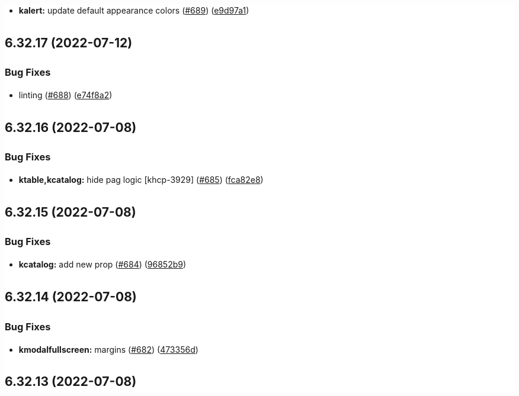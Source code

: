 * **kalert:** update default appearance colors ([#689](https://github.com/Kong/kongponents/issues/689)) ([e9d97a1](https://github.com/Kong/kongponents/commit/e9d97a155615d3da190f2097b214ec15a5a2e871))





## 6.32.17 (2022-07-12)


### Bug Fixes

* linting ([#688](https://github.com/Kong/kongponents/issues/688)) ([e74f8a2](https://github.com/Kong/kongponents/commit/e74f8a26d9c1ebec5cdf75653aac7bdbcebee5b2))





## 6.32.16 (2022-07-08)


### Bug Fixes

* **ktable,kcatalog:** hide pag logic [khcp-3929] ([#685](https://github.com/Kong/kongponents/issues/685)) ([fca82e8](https://github.com/Kong/kongponents/commit/fca82e8ffaa33d0c6fbd697d17d9c20b10d3e8e4))





## 6.32.15 (2022-07-08)


### Bug Fixes

* **kcatalog:** add new prop ([#684](https://github.com/Kong/kongponents/issues/684)) ([96852b9](https://github.com/Kong/kongponents/commit/96852b9a0eb532f4f783021e1cf2f438615ad569))





## 6.32.14 (2022-07-08)


### Bug Fixes

* **kmodalfullscreen:** margins ([#682](https://github.com/Kong/kongponents/issues/682)) ([473356d](https://github.com/Kong/kongponents/commit/473356dd7f6111902cfe4cadacdbbd36edb1c4f4))





## 6.32.13 (2022-07-08)

